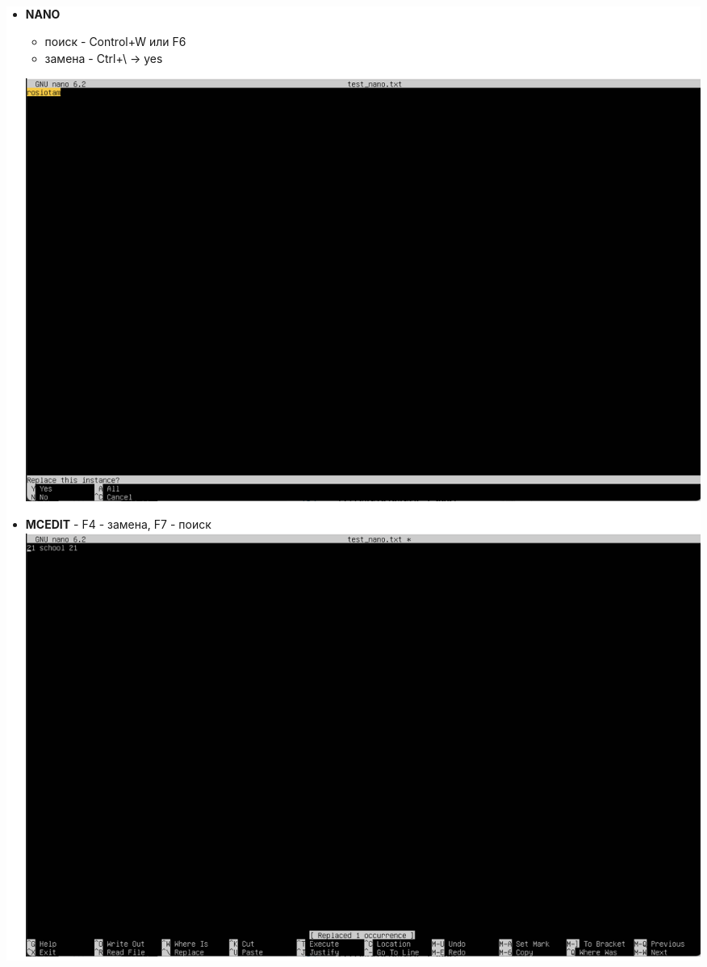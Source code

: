 * **NANO** 
    + поиск - Control+W или F6
    + замена - Ctrl+\ -> yes

    ![](pictures/pic7.8.png)

* **MCEDIT** - F4 - замена, F7 - поиск
![](pictures/pic7.9.png)
